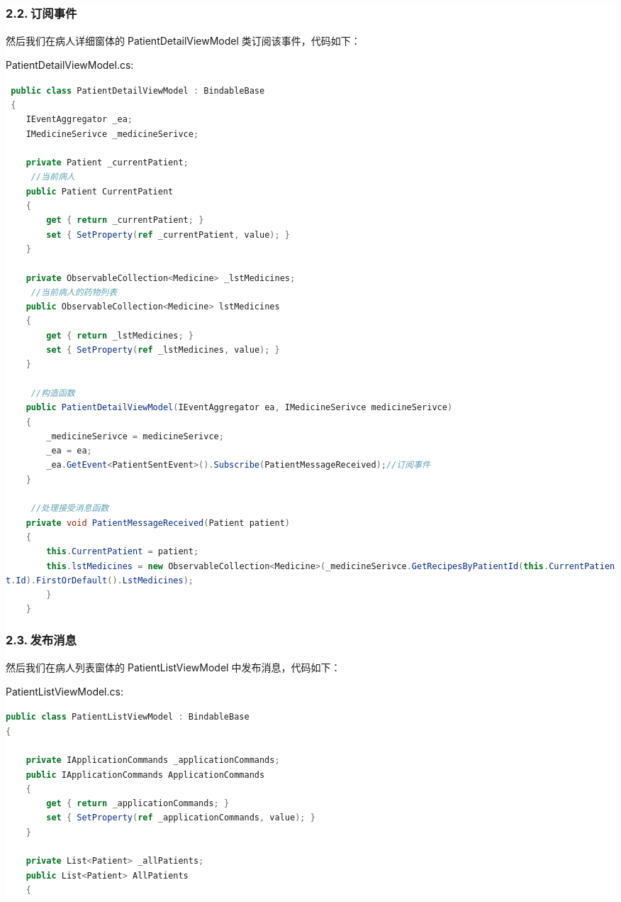 ### 2.2. 订阅事件

然后我们在病人详细窗体的 PatientDetailViewModel 类订阅该事件，代码如下：

PatientDetailViewModel.cs:

```csharp
 public class PatientDetailViewModel : BindableBase
 {
    IEventAggregator _ea;
    IMedicineSerivce _medicineSerivce;

    private Patient _currentPatient;
     //当前病人
    public Patient CurrentPatient
    {
        get { return _currentPatient; }
        set { SetProperty(ref _currentPatient, value); }
    }

    private ObservableCollection<Medicine> _lstMedicines;
     //当前病人的药物列表
    public ObservableCollection<Medicine> lstMedicines
    {
        get { return _lstMedicines; }
        set { SetProperty(ref _lstMedicines, value); }
    }

     //构造函数
    public PatientDetailViewModel(IEventAggregator ea, IMedicineSerivce medicineSerivce)
    {
        _medicineSerivce = medicineSerivce;
        _ea = ea;
        _ea.GetEvent<PatientSentEvent>().Subscribe(PatientMessageReceived);//订阅事件
    }

     //处理接受消息函数
    private void PatientMessageReceived(Patient patient)
    {
        this.CurrentPatient = patient;
        this.lstMedicines = new ObservableCollection<Medicine>(_medicineSerivce.GetRecipesByPatientId(this.CurrentPatient.Id).FirstOrDefault().LstMedicines);
        }
    }
```

### 2.3. 发布消息

然后我们在病人列表窗体的 PatientListViewModel 中发布消息，代码如下：

PatientListViewModel.cs:

```csharp
public class PatientListViewModel : BindableBase
{

    private IApplicationCommands _applicationCommands;
    public IApplicationCommands ApplicationCommands
    {
        get { return _applicationCommands; }
        set { SetProperty(ref _applicationCommands, value); }
    }

    private List<Patient> _allPatients;
    public List<Patient> AllPatients
    {
```